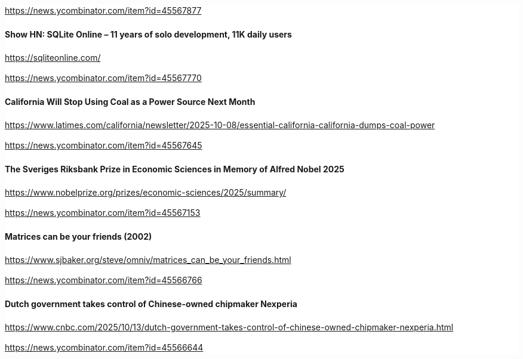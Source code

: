 <span style="color: black!50"><https://news.ycombinator.com/item?id=45567877></span>

</div>

<div class="minipage">

#### Show HN: SQLite Online – 11 years of solo development, 11K daily users

<span style="color: blue!80!green"><https://sqliteonline.com/></span>

<span style="color: black!50"><https://news.ycombinator.com/item?id=45567770></span>

</div>

<div class="minipage">

#### California Will Stop Using Coal as a Power Source Next Month

<span style="color: blue!80!green"><https://www.latimes.com/california/newsletter/2025-10-08/essential-california-california-dumps-coal-power></span>

<span style="color: black!50"><https://news.ycombinator.com/item?id=45567645></span>

</div>

<div class="minipage">

#### The Sveriges Riksbank Prize in Economic Sciences in Memory of Alfred Nobel 2025

<span style="color: blue!80!green"><https://www.nobelprize.org/prizes/economic-sciences/2025/summary/></span>

<span style="color: black!50"><https://news.ycombinator.com/item?id=45567153></span>

</div>

<div class="minipage">

#### Matrices can be your friends (2002)

<span style="color: blue!80!green"><https://www.sjbaker.org/steve/omniv/matrices_can_be_your_friends.html></span>

<span style="color: black!50"><https://news.ycombinator.com/item?id=45566766></span>

</div>

<div class="minipage">

#### Dutch government takes control of Chinese-owned chipmaker Nexperia

<span style="color: blue!80!green"><https://www.cnbc.com/2025/10/13/dutch-government-takes-control-of-chinese-owned-chipmaker-nexperia.html></span>

<span style="color: black!50"><https://news.ycombinator.com/item?id=45566644></span>

</div>
